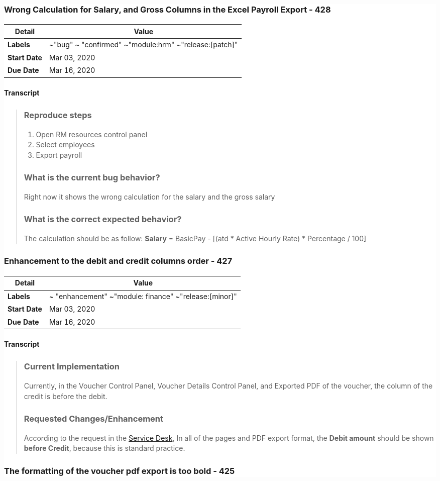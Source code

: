 ### Wrong Calculation for Salary, and Gross Columns in the Excel Payroll Export - 428

| **Detail**     | Value                                                 |
| -------------- | ----------------------------------------------------- |
| **Labels**     | ~"bug" ~ "confirmed" ~"module:hrm" ~"release:[patch]" |
| **Start Date** | Mar 03, 2020                                          |
| **Due Date**   | Mar 16, 2020                                          |

#### Transcript

> ### Reproduce steps
>
> 1. Open RM resources control panel
> 2. Select employees
> 3. Export payroll
>
> ###  What is the current bug behavior?
>
> Right now it shows the wrong calculation for the salary and the gross salary
>
> ###  What is the correct expected behavior?
>
> The calculation should be as follow: **Salary** = BasicPay - [(atd * Active Hourly Rate) * Percentage / 100]

### Enhancement to the debit and credit columns order - 427

| **Detail**     | Value                                                 |
| -------------- | ----------------------------------------------------- |
| **Labels**     | ~ "enhancement" ~"module: finance" ~"release:[minor]" |
| **Start Date** | Mar 03, 2020                                          |
| **Due Date**   | Mar 16, 2020                                          |

#### Transcript

> ### Current Implementation
>
> Currently, in the Voucher Control Panel, Voucher Details Control Panel, and Exported PDF of the voucher, the column of the credit is before the debit.
>
> ###  Requested Changes/Enhancement
>
> According to the request in the [Service Desk](https://gitlab.com/edgsolutions-engineering/clear-fusion/issues/395), In all of the pages and PDF export format, the **Debit amount** should be shown **before Credit**, because this is standard practice.

### The formatting of the voucher pdf export is too bold - 425
